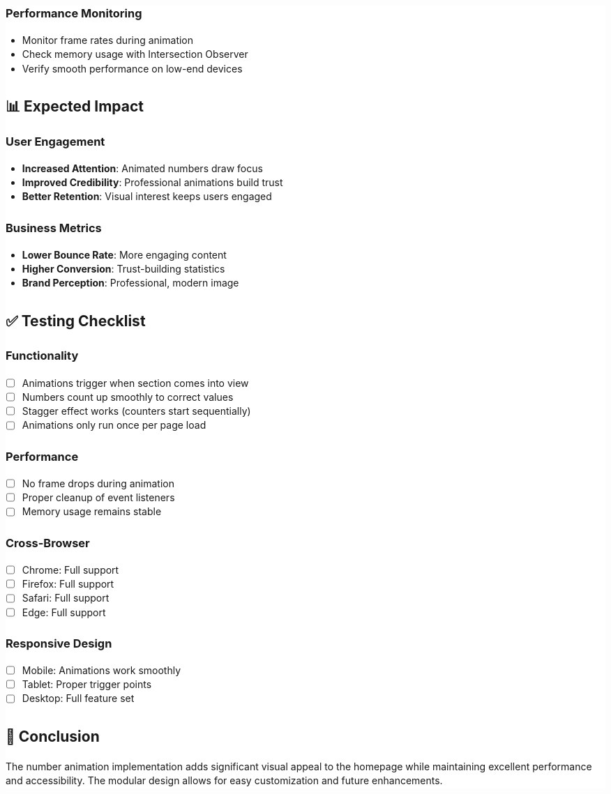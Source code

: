 ### **Performance Monitoring**

- Monitor frame rates during animation
- Check memory usage with Intersection Observer
- Verify smooth performance on low-end devices

## 📊 Expected Impact

### **User Engagement**

- **Increased Attention**: Animated numbers draw focus
- **Improved Credibility**: Professional animations build trust
- **Better Retention**: Visual interest keeps users engaged

### **Business Metrics**

- **Lower Bounce Rate**: More engaging content
- **Higher Conversion**: Trust-building statistics
- **Brand Perception**: Professional, modern image

## ✅ Testing Checklist

### **Functionality**

- [ ] Animations trigger when section comes into view
- [ ] Numbers count up smoothly to correct values
- [ ] Stagger effect works (counters start sequentially)
- [ ] Animations only run once per page load

### **Performance**

- [ ] No frame drops during animation
- [ ] Proper cleanup of event listeners
- [ ] Memory usage remains stable

### **Cross-Browser**

- [ ] Chrome: Full support
- [ ] Firefox: Full support
- [ ] Safari: Full support
- [ ] Edge: Full support

### **Responsive Design**

- [ ] Mobile: Animations work smoothly
- [ ] Tablet: Proper trigger points
- [ ] Desktop: Full feature set

## 🎉 Conclusion

The number animation implementation adds significant visual appeal to the homepage while maintaining excellent performance and accessibility. The modular design allows for easy customization and future enhancements.
